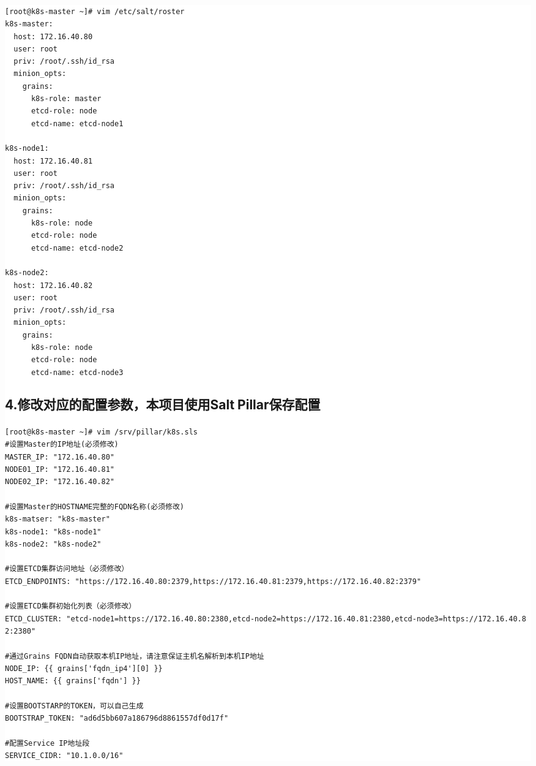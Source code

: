 ```
[root@k8s-master ~]# vim /etc/salt/roster
k8s-master:
  host: 172.16.40.80
  user: root
  priv: /root/.ssh/id_rsa
  minion_opts:
    grains:
      k8s-role: master
      etcd-role: node
      etcd-name: etcd-node1

k8s-node1:
  host: 172.16.40.81
  user: root
  priv: /root/.ssh/id_rsa
  minion_opts:
    grains:
      k8s-role: node
      etcd-role: node
      etcd-name: etcd-node2

k8s-node2:
  host: 172.16.40.82
  user: root
  priv: /root/.ssh/id_rsa
  minion_opts:
    grains:
      k8s-role: node
      etcd-role: node
      etcd-name: etcd-node3
```

## 4.修改对应的配置参数，本项目使用Salt Pillar保存配置
```
[root@k8s-master ~]# vim /srv/pillar/k8s.sls
#设置Master的IP地址(必须修改)
MASTER_IP: "172.16.40.80"
NODE01_IP: "172.16.40.81"
NODE02_IP: "172.16.40.82"

#设置Master的HOSTNAME完整的FQDN名称(必须修改)
k8s-matser: "k8s-master"
k8s-node1: "k8s-node1"
k8s-node2: "k8s-node2"

#设置ETCD集群访问地址（必须修改）
ETCD_ENDPOINTS: "https://172.16.40.80:2379,https://172.16.40.81:2379,https://172.16.40.82:2379"

#设置ETCD集群初始化列表（必须修改）
ETCD_CLUSTER: "etcd-node1=https://172.16.40.80:2380,etcd-node2=https://172.16.40.81:2380,etcd-node3=https://172.16.40.82:2380"

#通过Grains FQDN自动获取本机IP地址，请注意保证主机名解析到本机IP地址
NODE_IP: {{ grains['fqdn_ip4'][0] }}
HOST_NAME: {{ grains['fqdn'] }}

#设置BOOTSTARP的TOKEN，可以自己生成
BOOTSTRAP_TOKEN: "ad6d5bb607a186796d8861557df0d17f"

#配置Service IP地址段
SERVICE_CIDR: "10.1.0.0/16"

```